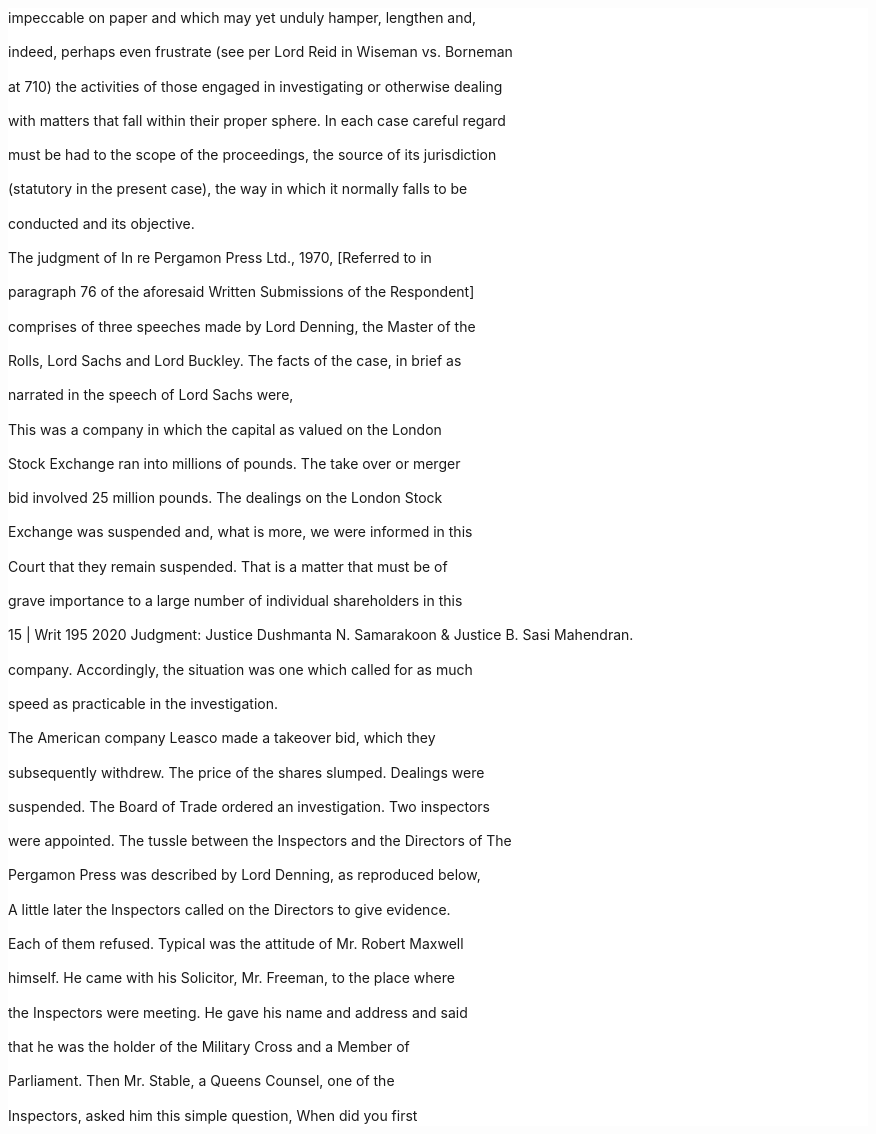 impeccable on paper and which may yet unduly hamper, lengthen and,

indeed, perhaps even frustrate (see per Lord Reid in Wiseman vs. Borneman

at 710) the activities of those engaged in investigating or otherwise dealing

with matters that fall within their proper sphere. In each case careful regard

must be had to the scope of the proceedings, the source of its jurisdiction

(statutory in the present case), the way in which it normally falls to be

conducted and its objective.

The judgment of In re Pergamon Press Ltd., 1970, [Referred to in

paragraph 76 of the aforesaid Written Submissions of the Respondent]

comprises of three speeches made by Lord Denning, the Master of the

Rolls, Lord Sachs and Lord Buckley. The facts of the case, in brief as

narrated in the speech of Lord Sachs were,

This was a company in which the capital as valued on the London

Stock Exchange ran into millions of pounds. The take over or merger

bid involved 25 million pounds. The dealings on the London Stock

Exchange was suspended and, what is more, we were informed in this

Court that they remain suspended. That is a matter that must be of

grave importance to a large number of individual shareholders in this

15 | Writ 195 2020 Judgment: Justice Dushmanta N. Samarakoon & Justice B. Sasi Mahendran.

company. Accordingly, the situation was one which called for as much

speed as practicable in the investigation.

The American company Leasco made a takeover bid, which they

subsequently withdrew. The price of the shares slumped. Dealings were

suspended. The Board of Trade ordered an investigation. Two inspectors

were appointed. The tussle between the Inspectors and the Directors of The

Pergamon Press was described by Lord Denning, as reproduced below,

A little later the Inspectors called on the Directors to give evidence.

Each of them refused. Typical was the attitude of Mr. Robert Maxwell

himself. He came with his Solicitor, Mr. Freeman, to the place where

the Inspectors were meeting. He gave his name and address and said

that he was the holder of the Military Cross and a Member of

Parliament. Then Mr. Stable, a Queens Counsel, one of the

Inspectors, asked him this simple question, When did you first
